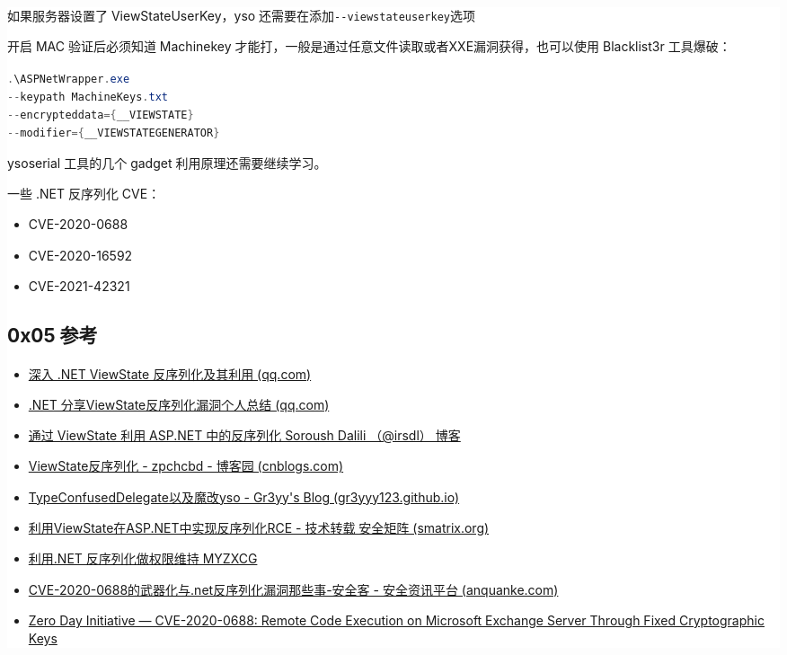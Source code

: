 如果服务器设置了 ViewStateUserKey，yso 还需要在添加`--viewstateuserkey`选项

开启 MAC 验证后必须知道 Machinekey 才能打，一般是通过任意文件读取或者XXE漏洞获得，也可以使用 Blacklist3r 工具爆破：

```powershell
.\ASPNetWrapper.exe
--keypath MachineKeys.txt
--encrypteddata={__VIEWSTATE}
--modifier={__VIEWSTATEGENERATOR}
```

ysoserial 工具的几个 gadget 利用原理还需要继续学习。

一些 .NET 反序列化 CVE：

- CVE-2020-0688

- CVE-2020-16592

- CVE-2021-42321

## 0x05 参考

- [深入 .NET ViewState 反序列化及其利用 (qq.com)](https://mp.weixin.qq.com/s/RlY5HL_ak4G8EdcXyevWDg)

- [.NET 分享ViewState反序列化漏洞个人总结 (qq.com)](https://mp.weixin.qq.com/s/7mtTDKQ3eJet3rxLKZyBNw)

- [通过 ViewState 利用 ASP.NET 中的反序列化 Soroush Dalili （@irsdl） 博客](https://soroush.me/blog/2019/04/exploiting-deserialisation-in-asp-net-via-viewstate/)

- [ViewState反序列化 - zpchcbd - 博客园 (cnblogs.com)](https://www.cnblogs.com/zpchcbd/p/15112047.html)

- [TypeConfusedDelegate以及魔改yso - Gr3yy's Blog (gr3yyy123.github.io)](https://gr3yyy123.github.io/2022/05/28/TypeConfusedDelegate%E4%BB%A5%E5%8F%8A%E9%AD%94%E6%94%B9yso/)

- [利用ViewState在ASP.NET中实现反序列化RCE - 技术转载 安全矩阵 (smatrix.org)](http://www.smatrix.org/forum/forum.php?mod=viewthread&tid=331)

- [利用.NET 反序列化做权限维持  MYZXCG](https://myzxcg.com/2021/11/%E5%88%A9%E7%94%A8.NET-%E5%8F%8D%E5%BA%8F%E5%88%97%E5%8C%96%E5%81%9A%E6%9D%83%E9%99%90%E7%BB%B4%E6%8C%81/)

- [CVE-2020-0688的武器化与.net反序列化漏洞那些事-安全客 - 安全资讯平台 (anquanke.com)](https://www.anquanke.com/post/id/199921#h3-9)

- [Zero Day Initiative — CVE-2020-0688: Remote Code Execution on Microsoft Exchange Server Through Fixed Cryptographic Keys](https://www.zerodayinitiative.com/blog/2020/2/24/cve-2020-0688-remote-code-execution-on-microsoft-exchange-server-through-fixed-cryptographic-keys)
